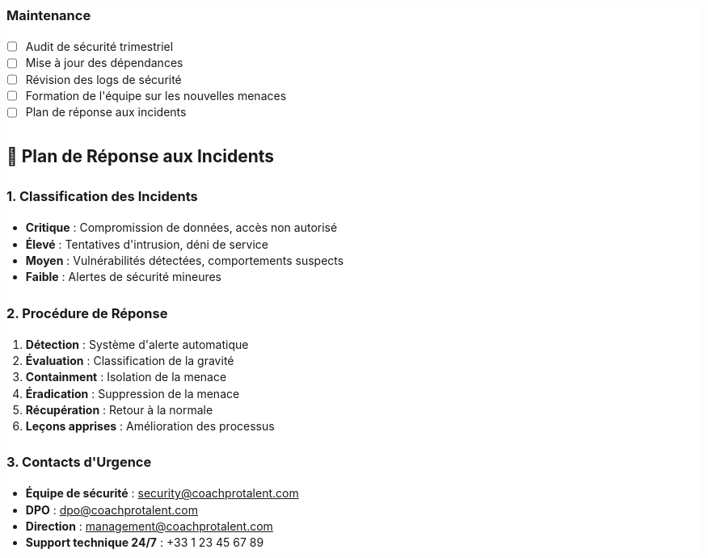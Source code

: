 ### Maintenance
- [ ] Audit de sécurité trimestriel
- [ ] Mise à jour des dépendances
- [ ] Révision des logs de sécurité
- [ ] Formation de l'équipe sur les nouvelles menaces
- [ ] Plan de réponse aux incidents

## 🚨 Plan de Réponse aux Incidents

### 1. Classification des Incidents
- **Critique** : Compromission de données, accès non autorisé
- **Élevé** : Tentatives d'intrusion, déni de service
- **Moyen** : Vulnérabilités détectées, comportements suspects
- **Faible** : Alertes de sécurité mineures

### 2. Procédure de Réponse
1. **Détection** : Système d'alerte automatique
2. **Évaluation** : Classification de la gravité
3. **Containment** : Isolation de la menace
4. **Éradication** : Suppression de la menace
5. **Récupération** : Retour à la normale
6. **Leçons apprises** : Amélioration des processus

### 3. Contacts d'Urgence
- **Équipe de sécurité** : security@coachprotalent.com
- **DPO** : dpo@coachprotalent.com
- **Direction** : management@coachprotalent.com
- **Support technique 24/7** : +33 1 23 45 67 89
